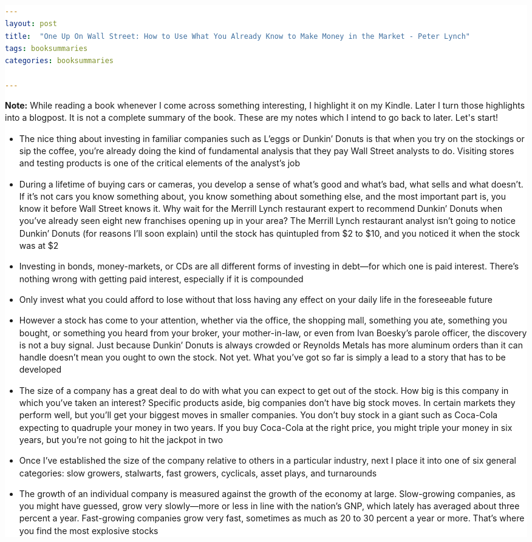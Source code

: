 ```yaml
---
layout: post
title:  "One Up On Wall Street: How to Use What You Already Know to Make Money in the Market - Peter Lynch"
tags: booksummaries
categories: booksummaries

---
```


**Note:** While reading a book whenever I come across something interesting, I highlight it on my Kindle. Later I turn those highlights into a blogpost. It is not a complete summary of the book. These are my notes which I intend to go back to later. Let's start!

+ The nice thing about investing in familiar companies such as L’eggs or Dunkin’ Donuts is that when you try on the stockings or sip the coffee, you’re already doing the kind of fundamental analysis that they pay Wall Street analysts to do. Visiting stores and testing products is one of the critical elements of the analyst’s job

+ During a lifetime of buying cars or cameras, you develop a sense of what’s good and what’s bad, what sells and what doesn’t. If it’s not cars you know something about, you know something about something else, and the most important part is, you know it before Wall Street knows it. Why wait for the Merrill Lynch restaurant expert to recommend Dunkin’ Donuts when you’ve already seen eight new franchises opening up in your area? The Merrill Lynch restaurant analyst isn’t going to notice Dunkin’ Donuts (for reasons I’ll soon explain) until the stock has quintupled from $2 to $10, and you noticed it when the stock was at $2

+ Investing in bonds, money-markets, or CDs are all different forms of investing in debt—for which one is paid interest. There’s nothing wrong with getting paid interest, especially if it is compounded

+ Only invest what you could afford to lose without that loss having any effect on your daily life in the foreseeable future

+ However a stock has come to your attention, whether via the office, the shopping mall, something you ate, something you bought, or something you heard from your broker, your mother-in-law, or even from Ivan Boesky’s parole officer, the discovery is not a buy signal. Just because Dunkin’ Donuts is always crowded or Reynolds Metals has more aluminum orders than it can handle doesn’t mean you ought to own the stock. Not yet. What you’ve got so far is simply a lead to a story that has to be developed

+ The size of a company has a great deal to do with what you can expect to get out of the stock. How big is this company in which you’ve taken an interest? Specific products aside, big companies don’t have big stock moves. In certain markets they perform well, but you’ll get your biggest moves in smaller companies. You don’t buy stock in a giant such as Coca-Cola expecting to quadruple your money in two years. If you buy Coca-Cola at the right price, you might triple your money in six years, but you’re not going to hit the jackpot in two

+ Once I’ve established the size of the company relative to others in a particular industry, next I place it into one of six general categories: slow growers, stalwarts, fast growers, cyclicals, asset plays, and turnarounds

+ The growth of an individual company is measured against the growth of the economy at large. Slow-growing companies, as you might have guessed, grow very slowly—more or less in line with the nation’s GNP, which lately has averaged about three percent a year. Fast-growing companies grow very fast, sometimes as much as 20 to 30 percent a year or more. That’s where you find the most explosive stocks
